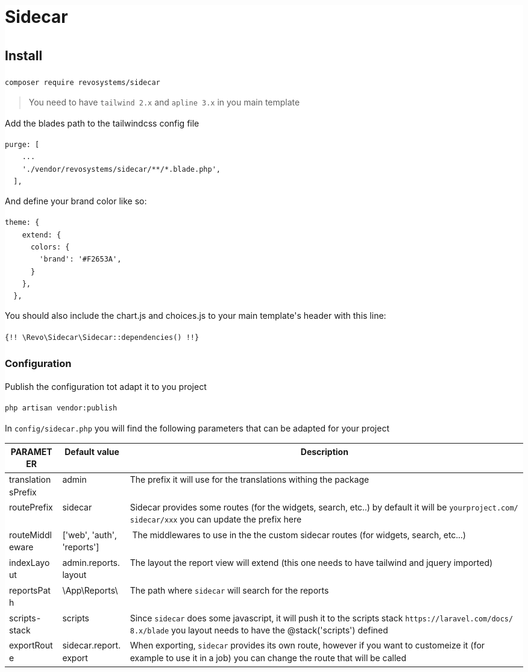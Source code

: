 # Sidecar

## Install

`composer require revosystems/sidecar`

> You need to have `tailwind 2.x` and `apline 3.x` in you main template


Add the blades path to the tailwindcss config file

```
purge: [
    ...
    './vendor/revosystems/sidecar/**/*.blade.php',
  ],
```
And define your brand color like so:

```
theme: {
    extend: {
      colors: {
        'brand': '#F2653A',
      }
    },
  },
```

You should also include the chart.js and choices.js to your main template's header with this line:
```
{!! \Revo\Sidecar\Sidecar::dependencies() !!}
```
### Configuration
Publish the configuration tot adapt it to you project

`php artisan vendor:publish`

In `config/sidecar.php` you will find the following parameters that can be adapted for your project

PARAMETER          | Default value              | Description
-------------------|----------------------------|-------------
translationsPrefix | admin                      | The prefix it will use for the translations withing the package
routePrefix        | sidecar                    | Sidecar provides some routes (for the widgets, search, etc..) by default it will be `yourproject.com/sidecar/xxx` you can update the prefix here
routeMiddleware    | ['web', 'auth', 'reports'] | The middlewares to use in the the custom sidecar routes (for widgets, search, etc...)
indexLayout		   | admin.reports.layout		| The layout the report view will extend (this one needs to have tailwind and jquery imported)
reportsPath		   | \\App\\Reports\\			| The path where `sidecar` will search for the reports
scripts-stack	   | scripts					| Since `sidecar` does some javascript, it will push it to the scripts stack `https://laravel.com/docs/8.x/blade` you layout needs to have the @stack('scripts') defined
exportRoute			| sidecar.report.export		| When exporting, `sidecar` provides its own route, however if you want to customeize it (for example to use it in a job) you can change the route that will be called
